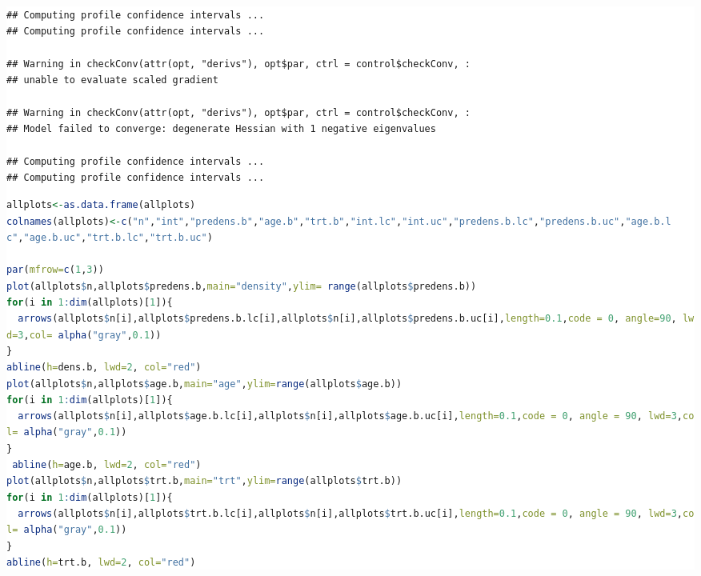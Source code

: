     ## Computing profile confidence intervals ...
    ## Computing profile confidence intervals ...

    ## Warning in checkConv(attr(opt, "derivs"), opt$par, ctrl = control$checkConv, :
    ## unable to evaluate scaled gradient
    
    ## Warning in checkConv(attr(opt, "derivs"), opt$par, ctrl = control$checkConv, :
    ## Model failed to converge: degenerate Hessian with 1 negative eigenvalues

    ## Computing profile confidence intervals ...
    ## Computing profile confidence intervals ...

``` r
allplots<-as.data.frame(allplots)
colnames(allplots)<-c("n","int","predens.b","age.b","trt.b","int.lc","int.uc","predens.b.lc","predens.b.uc","age.b.lc","age.b.uc","trt.b.lc","trt.b.uc")

par(mfrow=c(1,3))
plot(allplots$n,allplots$predens.b,main="density",ylim= range(allplots$predens.b))
for(i in 1:dim(allplots)[1]){
  arrows(allplots$n[i],allplots$predens.b.lc[i],allplots$n[i],allplots$predens.b.uc[i],length=0.1,code = 0, angle=90, lwd=3,col= alpha("gray",0.1))
}
abline(h=dens.b, lwd=2, col="red")
plot(allplots$n,allplots$age.b,main="age",ylim=range(allplots$age.b))
for(i in 1:dim(allplots)[1]){
  arrows(allplots$n[i],allplots$age.b.lc[i],allplots$n[i],allplots$age.b.uc[i],length=0.1,code = 0, angle = 90, lwd=3,col= alpha("gray",0.1))
}
 abline(h=age.b, lwd=2, col="red")
plot(allplots$n,allplots$trt.b,main="trt",ylim=range(allplots$trt.b))
for(i in 1:dim(allplots)[1]){
  arrows(allplots$n[i],allplots$trt.b.lc[i],allplots$n[i],allplots$trt.b.uc[i],length=0.1,code = 0, angle = 90, lwd=3,col= alpha("gray",0.1))
}
abline(h=trt.b, lwd=2, col="red")
```
